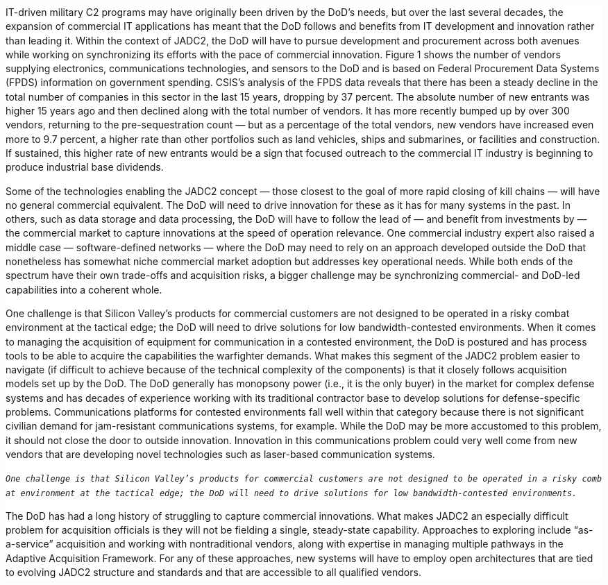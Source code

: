 IT-driven military C2 programs may have originally been driven by the DoD’s needs, but over the last several decades, the expansion of commercial IT applications has meant that the DoD follows and benefits from IT development and innovation rather than leading it. Within the context of JADC2, the DoD will have to pursue development and procurement across both avenues while working on synchronizing its efforts with the pace of commercial innovation. Figure 1 shows the number of vendors supplying electronics, communications technologies, and sensors to the DoD and is based on Federal Procurement Data Systems (FPDS) information on government spending. CSIS’s analysis of the FPDS data reveals that there has been a steady decline in the total number of companies in this sector in the last 15 years, dropping by 37 percent. The absolute number of new entrants was higher 15 years ago and then declined along with the total number of vendors. It has more recently bumped up by over 300 vendors, returning to the pre-sequestration count — but as a percentage of the total vendors, new vendors have increased even more to 9.7 percent, a higher rate than other portfolios such as land vehicles, ships and submarines, or facilities and construction. If sustained, this higher rate of new entrants would be a sign that focused outreach to the commercial IT industry is beginning to produce industrial base dividends.

Some of the technologies enabling the JADC2 concept — those closest to the goal of more rapid closing of kill chains — will have no general commercial equivalent. The DoD will need to drive innovation for these as it has for many systems in the past. In others, such as data storage and data processing, the DoD will have to follow the lead of — and benefit from investments by — the commercial market to capture innovations at the speed of operation relevance. One commercial industry expert also raised a middle case — software-defined networks — where the DoD may need to rely on an approach developed outside the DoD that nonetheless has somewhat niche commercial market adoption but addresses key operational needs. While both ends of the spectrum have their own trade-offs and acquisition risks, a bigger challenge may be synchronizing commercial- and DoD-led capabilities into a coherent whole.

One challenge is that Silicon Valley’s products for commercial customers are not designed to be operated in a risky combat environment at the tactical edge; the DoD will need to drive solutions for low bandwidth-contested environments. When it comes to managing the acquisition of equipment for communication in a contested environment, the DoD is postured and has process tools to be able to acquire the capabilities the warfighter demands. What makes this segment of the JADC2 problem easier to navigate (if difficult to achieve because of the technical complexity of the components) is that it closely follows acquisition models set up by the DoD. The DoD generally has monopsony power (i.e., it is the only buyer) in the market for complex defense systems and has decades of experience working with its traditional contractor base to develop solutions for defense-specific problems. Communications platforms for contested environments fall well within that category because there is not significant civilian demand for jam-resistant communications systems, for example. While the DoD may be more accustomed to this problem, it should not close the door to outside innovation. Innovation in this communications problem could very well come from new vendors that are developing novel technologies such as laser-based communication systems.

_`One challenge is that Silicon Valley’s products for commercial customers are not designed to be operated in a risky combat environment at the tactical edge; the DoD will need to drive solutions for low bandwidth-contested environments.`_

The DoD has had a long history of struggling to capture commercial innovations. What makes JADC2 an especially difficult problem for acquisition officials is they will not be fielding a single, steady-state capability. Approaches to exploring include “as-a-service” acquisition and working with nontraditional vendors, along with expertise in managing multiple pathways in the Adaptive Acquisition Framework. For any of these approaches, new systems will have to employ open architectures that are tied to evolving JADC2 structure and standards and that are accessible to all qualified vendors.
